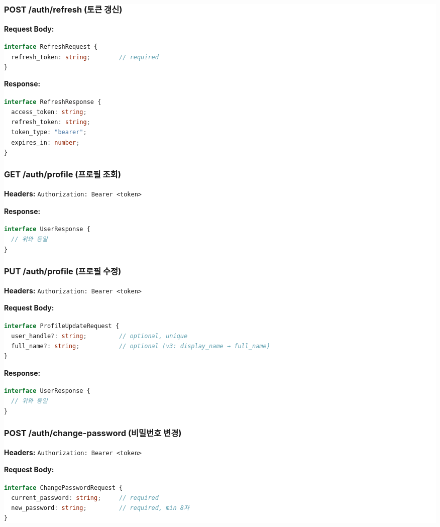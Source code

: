 ### POST /auth/refresh (토큰 갱신)

**Request Body:**
```typescript
interface RefreshRequest {
  refresh_token: string;        // required
}
```

**Response:**
```typescript
interface RefreshResponse {
  access_token: string;
  refresh_token: string;
  token_type: "bearer";
  expires_in: number;
}
```

### GET /auth/profile (프로필 조회)

**Headers:** `Authorization: Bearer <token>`

**Response:**
```typescript
interface UserResponse {
  // 위와 동일
}
```

### PUT /auth/profile (프로필 수정)

**Headers:** `Authorization: Bearer <token>`

**Request Body:**
```typescript
interface ProfileUpdateRequest {
  user_handle?: string;         // optional, unique
  full_name?: string;           // optional (v3: display_name → full_name)
}
```

**Response:**
```typescript
interface UserResponse {
  // 위와 동일
}
```

### POST /auth/change-password (비밀번호 변경)

**Headers:** `Authorization: Bearer <token>`

**Request Body:**
```typescript
interface ChangePasswordRequest {
  current_password: string;     // required
  new_password: string;         // required, min 8자
}
```
